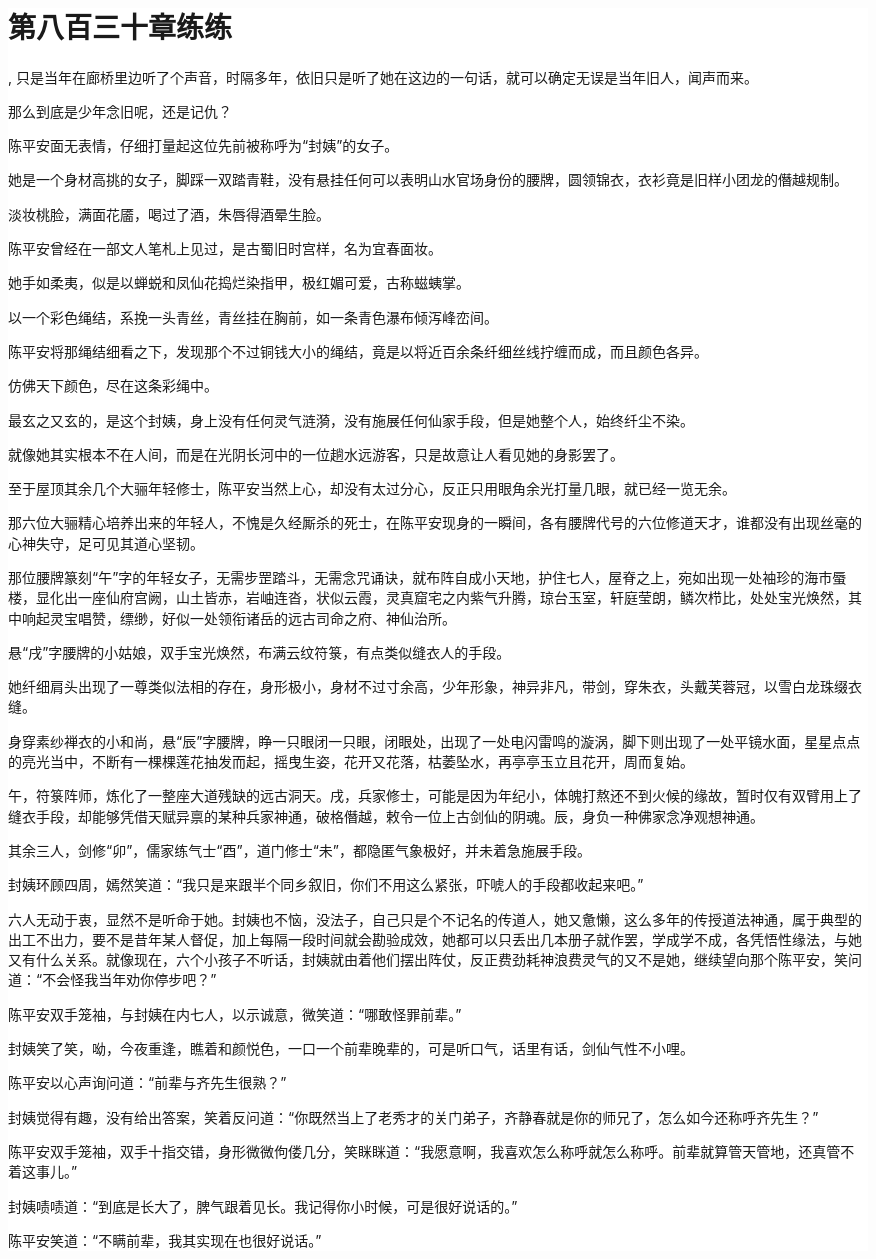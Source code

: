 # 第八百三十章练练
,  只是当年在廊桥里边听了个声音，时隔多年，依旧只是听了她在这边的一句话，就可以确定无误是当年旧人，闻声而来。

   那么到底是少年念旧呢，还是记仇？

   陈平安面无表情，仔细打量起这位先前被称呼为“封姨”的女子。

   她是一个身材高挑的女子，脚踩一双踏青鞋，没有悬挂任何可以表明山水官场身份的腰牌，圆领锦衣，衣衫竟是旧样小团龙的僭越规制。

   淡妆桃脸，满面花靥，喝过了酒，朱唇得酒晕生脸。

   陈平安曾经在一部文人笔札上见过，是古蜀旧时宫样，名为宜春面妆。

   她手如柔夷，似是以蝉蜕和凤仙花捣烂染指甲，极红媚可爱，古称螆蛦掌。

   以一个彩色绳结，系挽一头青丝，青丝挂在胸前，如一条青色瀑布倾泻峰峦间。

   陈平安将那绳结细看之下，发现那个不过铜钱大小的绳结，竟是以将近百余条纤细丝线拧缠而成，而且颜色各异。

   仿佛天下颜色，尽在这条彩绳中。

   最玄之又玄的，是这个封姨，身上没有任何灵气涟漪，没有施展任何仙家手段，但是她整个人，始终纤尘不染。

   就像她其实根本不在人间，而是在光阴长河中的一位趟水远游客，只是故意让人看见她的身影罢了。

   至于屋顶其余几个大骊年轻修士，陈平安当然上心，却没有太过分心，反正只用眼角余光打量几眼，就已经一览无余。

   那六位大骊精心培养出来的年轻人，不愧是久经厮杀的死士，在陈平安现身的一瞬间，各有腰牌代号的六位修道天才，谁都没有出现丝毫的心神失守，足可见其道心坚韧。

   那位腰牌篆刻“午”字的年轻女子，无需步罡踏斗，无需念咒诵诀，就布阵自成小天地，护住七人，屋脊之上，宛如出现一处袖珍的海市蜃楼，显化出一座仙府宫阙，山土皆赤，岩岫连沓，状似云霞，灵真窟宅之内紫气升腾，琼台玉室，轩庭莹朗，鳞次栉比，处处宝光焕然，其中响起灵宝唱赞，缥缈，好似一处领衔诸岳的远古司命之府、神仙治所。

   悬“戌”字腰牌的小姑娘，双手宝光焕然，布满云纹符箓，有点类似缝衣人的手段。

   她纤细肩头出现了一尊类似法相的存在，身形极小，身材不过寸余高，少年形象，神异非凡，带剑，穿朱衣，头戴芙蓉冠，以雪白龙珠缀衣缝。

   身穿素纱禅衣的小和尚，悬“辰”字腰牌，睁一只眼闭一只眼，闭眼处，出现了一处电闪雷鸣的漩涡，脚下则出现了一处平镜水面，星星点点的亮光当中，不断有一棵棵莲花抽发而起，摇曳生姿，花开又花落，枯萎坠水，再亭亭玉立且花开，周而复始。

   午，符箓阵师，炼化了一整座大道残缺的远古洞天。戌，兵家修士，可能是因为年纪小，体魄打熬还不到火候的缘故，暂时仅有双臂用上了缝衣手段，却能够凭借天赋异禀的某种兵家神通，破格僭越，敕令一位上古剑仙的阴魂。辰，身负一种佛家念净观想神通。

   其余三人，剑修“卯”，儒家练气士“酉”，道门修士“未”，都隐匿气象极好，并未着急施展手段。

   封姨环顾四周，嫣然笑道：“我只是来跟半个同乡叙旧，你们不用这么紧张，吓唬人的手段都收起来吧。”

   六人无动于衷，显然不是听命于她。封姨也不恼，没法子，自己只是个不记名的传道人，她又惫懒，这么多年的传授道法神通，属于典型的出工不出力，要不是昔年某人督促，加上每隔一段时间就会勘验成效，她都可以只丢出几本册子就作罢，学成学不成，各凭悟性缘法，与她又有什么关系。就像现在，六个小孩子不听话，封姨就由着他们摆出阵仗，反正费劲耗神浪费灵气的又不是她，继续望向那个陈平安，笑问道：“不会怪我当年劝你停步吧？”

   陈平安双手笼袖，与封姨在内七人，以示诚意，微笑道：“哪敢怪罪前辈。”

   封姨笑了笑，呦，今夜重逢，瞧着和颜悦色，一口一个前辈晚辈的，可是听口气，话里有话，剑仙气性不小哩。

   陈平安以心声询问道：“前辈与齐先生很熟？”

   封姨觉得有趣，没有给出答案，笑着反问道：“你既然当上了老秀才的关门弟子，齐静春就是你的师兄了，怎么如今还称呼齐先生？”

   陈平安双手笼袖，双手十指交错，身形微微佝偻几分，笑眯眯道：“我愿意啊，我喜欢怎么称呼就怎么称呼。前辈就算管天管地，还真管不着这事儿。”

   封姨啧啧道：“到底是长大了，脾气跟着见长。我记得你小时候，可是很好说话的。”

   陈平安笑道：“不瞒前辈，我其实现在也很好说话。”
